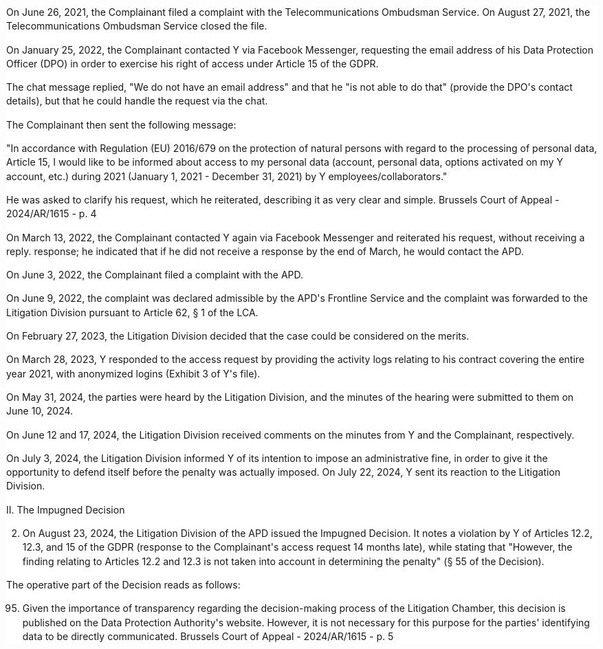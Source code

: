 On June 26, 2021, the Complainant filed a complaint with the Telecommunications Ombudsman Service. On August 27, 2021, the Telecommunications Ombudsman Service closed the file.

On January 25, 2022, the Complainant contacted Y via Facebook Messenger, requesting the email address of his Data Protection Officer (DPO) in order to exercise his right of access under Article 15 of the GDPR.

The chat message replied, "We do not have an email address" and that he "is not able to do that" (provide the DPO's contact details), but that he could handle the request via the chat.

The Complainant then sent the following message:

"In accordance with Regulation (EU) 2016/679 on the protection of natural persons with regard to the processing of personal data, Article 15, I would like to be informed about access to my personal data (account, personal data, options activated on my Y account, etc.) during 2021 (January 1, 2021 - December 31, 2021) by Y employees/collaborators."

He was asked to clarify his request, which he reiterated, describing it as very clear and simple. Brussels Court of Appeal - 2024/AR/1615 - p. 4

On March 13, 2022, the Complainant contacted Y again via Facebook Messenger and reiterated his request, without receiving a reply. response; he indicated that if he did not receive a response by the end of March, he would contact the APD.

On June 3, 2022, the Complainant filed a complaint with the APD.

On June 9, 2022, the complaint was declared admissible by the APD's Frontline Service and the complaint was forwarded to the Litigation Division pursuant to Article 62, § 1 of the LCA.

On February 27, 2023, the Litigation Division decided that the case could be considered on the merits.

On March 28, 2023, Y responded to the access request by providing the activity logs relating to his contract covering the entire year 2021, with anonymized logins (Exhibit 3 of Y's file).

On May 31, 2024, the parties were heard by the Litigation Division, and the minutes of the hearing were submitted to them on June 10, 2024.

On June 12 and 17, 2024, the Litigation Division received comments on the minutes from Y and the Complainant, respectively.

On July 3, 2024, the Litigation Division informed Y of its intention to impose an administrative fine, in order to give it the opportunity to defend itself before the penalty was actually imposed. On July 22, 2024, Y sent its reaction to the Litigation Division.

II. The Impugned Decision

2. On August 23, 2024, the Litigation Division of the APD issued the Impugned Decision. It notes a violation by Y of Articles 12.2, 12.3, and 15 of the GDPR (response to the Complainant's access request 14 months late), while stating that "However, the finding relating to Articles 12.2 and 12.3 is not taken into account in determining the penalty" (§ 55 of the Decision).

The operative part of the Decision reads as follows:

95. Given the importance of transparency regarding the decision-making process of the Litigation Chamber, this decision is published on the Data Protection Authority's website. However, it is not necessary for this purpose for the parties' identifying data to be directly communicated. Brussels Court of Appeal - 2024/AR/1615 - p. 5
